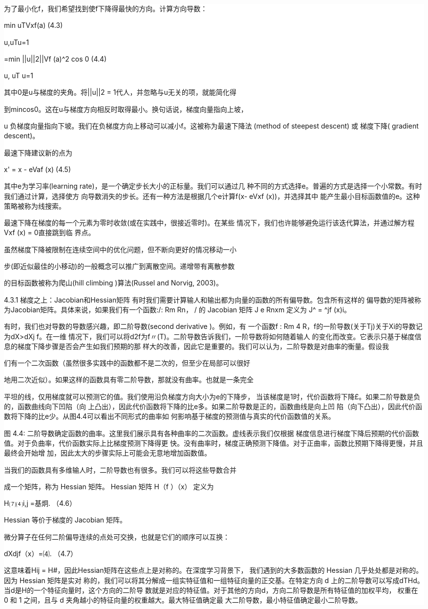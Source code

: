 为了最小化f，我们希望找到使f下降得最快的方向。计算方向导数：

min uTVxf(a) (4.3)

u,uTu=1

=min ||u||2||Vf (a)^2 cos 0 (4.4)

u, uT u=1

其中0是u与梯度的夹角。将||u||2 = 1代人，并忽略与u无关的项，就能简化得

到mincos0。这在u与梯度方向相反时取得最小。换句话说，梯度向量指向上坡，

u
负梯度向量指向下坡。我们在负梯度方向上移动可以减小f。这被称为最速下降法 (method of steepest descent) 或 梯度下降( gradient descent)。

最速下降建议新的点为

x' = x - eVaf (x) (4.5)

其中e为学习率(learning rate)，是一个确定步长大小的正标量。我们可以通过几 种不同的方式选择e。普遍的方式是选择一个小常数。有时我们通过计算，选择使方 向导数消失的步长。还有一种方法是根据几个e计算f(x- eVxf (x))，并选择其中 能产生最小目标函数值的e。这种策略被称为线搜索。

最速下降在梯度的每一个元素为零时收敛(或在实践中，很接近零时)。在某些 情况下，我们也许能够避免运行该迭代算法，并通过解方程Vxf (x) = 0直接跳到临 界点。

虽然梯度下降被限制在连续空间中的优化问题，但不断向更好的情况移动一小

步(即近似最佳的小移动)的一般概念可以推广到离散空间。递增带有离散参数

的目标函数被称为爬山(hill climbing )算法(Russel and Norvig, 2003)。

4.3.1 梯度之上：Jacobian和Hessian矩阵
有时我们需要计算输人和输出都为向量的函数的所有偏导数。包含所有这样的 偏导数的矩阵被称为Jacobian矩阵。具体来说，如果我们有一个函数:/: Rm Rn， / 的 Jacobian 矩阵 J e Rnxm 定义为 J^ = ^jf (x)i。

有时，我们也对导数的导数感兴趣，即二阶导数(second derivative )。例如，有 一个函数f : Rm 4 R，f的一阶导数(关于Tj)关于Xi的导数记为dX>dXj f。在一维 情况下，我们可以将d2f为f〃(T)。二阶导数告诉我们，一阶导数将如何随着输人 的变化而改变。它表示只基于梯度信息的梯度下降步骤是否会产生如我们预期的那 样大的改善，因此它是重要的。我们可以认为，二阶导数是对曲率的衡量。假设我

们有一个二次函数（虽然很多实践中的函数都不是二次的，但至少在局部可以很好

地用二次近似）。如果这样的函数具有零二阶导数，那就没有曲率。也就是一条完全

平坦的线，仅用梯度就可以预测它的值。我们使用沿负梯度方向大小为e的下降步， 当该梯度是1时，代价函数将下降£。如果二阶导数是负的，函数曲线向下凹陷（向 上凸出），因此代价函数将下降的比e多。如果二阶导数是正的，函数曲线是向上凹 陷（向下凸出），因此代价函数将下降的比e少。从图4.4可以看出不同形式的曲率如 何影响基于梯度的预测值与真实的代价函数值的关系。

图 4.4: 二阶导数确定函数的曲率。这里我们展示具有各种曲率的二次函数。虚线表示我们仅根据 梯度信息进行梯度下降后预期的代价函数值。对于负曲率，代价函数实际上比梯度预测下降得更 快。没有曲率时，梯度正确预测下降值。对于正曲率，函数比预期下降得更慢，并且最终会开始增 加，因此太大的步骤实际上可能会无意地增加函数值。

当我们的函数具有多维输人时，二阶导数也有很多。我们可以将这些导数合并

成一个矩阵，称为 Hessian 矩阵。 Hessian 矩阵 H（f ）（x） 定义为

H⑺⑷i,j =基炯. （4.6）

Hessian 等价于梯度的 Jacobian 矩阵。

微分算子在任何二阶偏导连续的点处可交换，也就是它们的顺序可以互换：

dXdjf（x）=⑷. （4.7）

这意味着Hij = H#，因此Hessian矩阵在这些点上是对称的。在深度学习背景下， 我们遇到的大多数函数的 Hessian 几乎处处都是对称的。因为 Hessian 矩阵是实对 称的，我们可以将其分解成一组实特征值和一组特征向量的正交基。在特定方向 d 上的二阶导数可以写成dTHd。当d是H的一个特征向量时，这个方向的二阶导 数就是对应的特征值。对于其他的方向d，方向二阶导数是所有特征值的加权平均， 权重在 0 和 1 之间，且与 d 夹角越小的特征向量的权重越大。最大特征值确定最 大二阶导数，最小特征值确定最小二阶导数。
